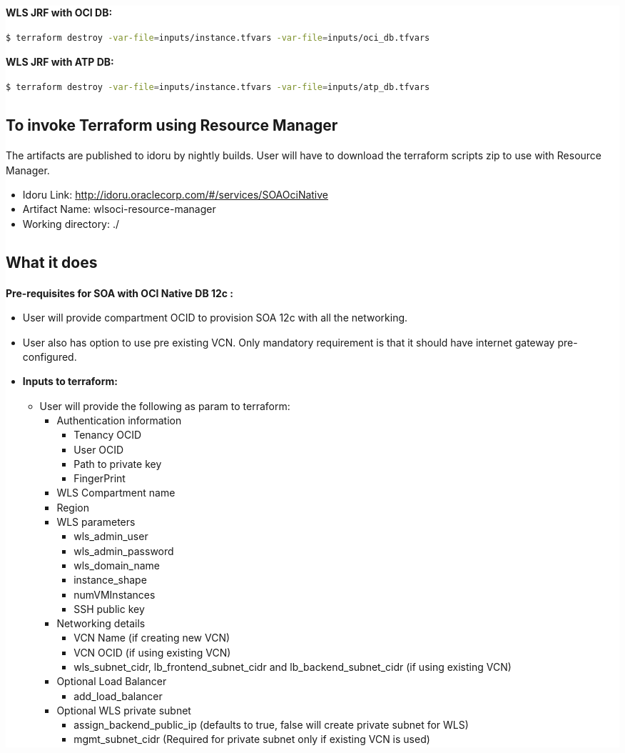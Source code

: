 **WLS JRF with OCI DB:**
```bash
$ terraform destroy -var-file=inputs/instance.tfvars -var-file=inputs/oci_db.tfvars
```

**WLS JRF with ATP DB:**
```bash
$ terraform destroy -var-file=inputs/instance.tfvars -var-file=inputs/atp_db.tfvars
```

To invoke Terraform using Resource Manager
--------------------

The artifacts are published to idoru by nightly builds. User will have to download the terraform scripts zip to use with
Resource Manager.

* Idoru Link: http://idoru.oraclecorp.com/#/services/SOAOciNative
* Artifact Name: wlsoci-resource-manager
* Working directory: ./


What it does
-------------

**Pre-requisites for SOA with OCI Native DB 12c :** 
* User will provide compartment OCID to provision SOA 12c with all the networking. 
* User also has option to use pre existing VCN. Only mandatory requirement is that it should have internet gateway pre-configured.


* **Inputs to terraform:**
    *  User will provide the following as param to terraform:
        * Authentication information
            * Tenancy OCID 
            * User OCID
            * Path to private key 
            * FingerPrint
        * WLS Compartment name
        * Region
        * WLS parameters 
            * wls_admin_user
            * wls_admin_password
            * wls_domain_name
            * instance_shape
            * numVMInstances
            * SSH public key
        * Networking details 
            * VCN Name (if creating new VCN)
            * VCN OCID (if using existing VCN)
            * wls_subnet_cidr, lb_frontend_subnet_cidr and lb_backend_subnet_cidr (if using existing VCN)
        * Optional Load Balancer 
            * add_load_balancer
        * Optional WLS private subnet
            * assign_backend_public_ip (defaults to true, false will create private subnet for WLS)
            * mgmt_subnet_cidr (Required for private subnet only if existing VCN is used)
